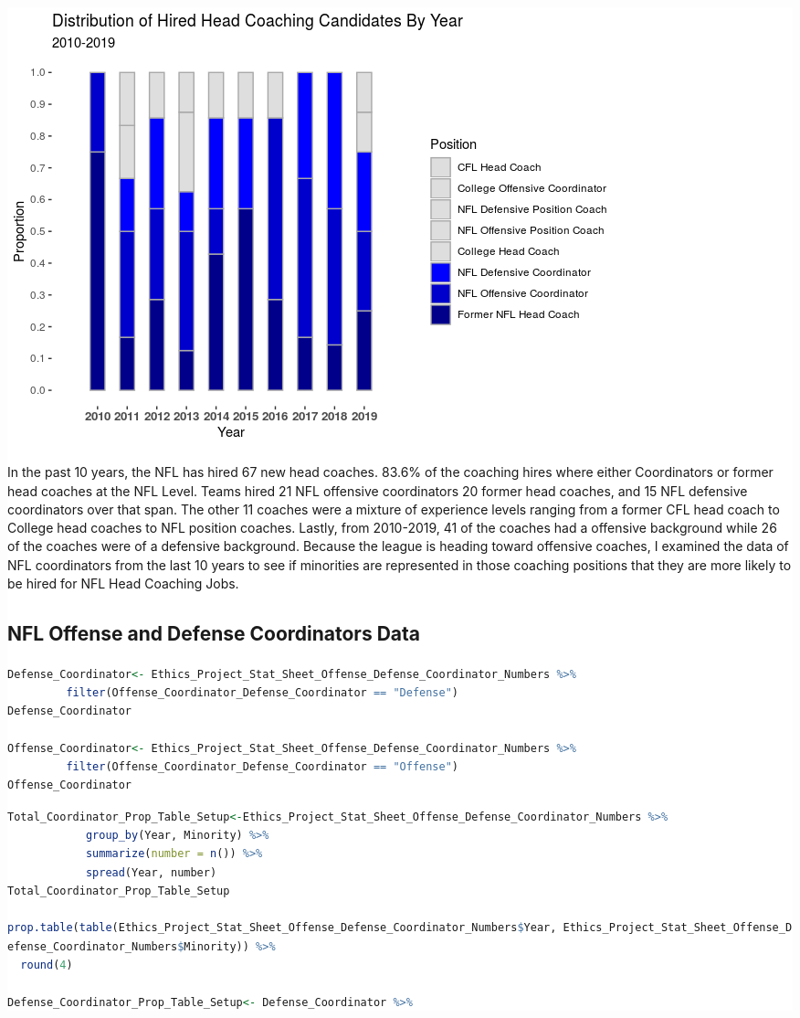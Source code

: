 ![](Ethics-Project-Stats_files/figure-gfm/Coaching%20Hiring%20Practices-1.png)

In the past 10 years, the NFL has hired 67 new head coaches. 83.6% of
the coaching hires where either Coordinators or former head coaches at
the NFL Level. Teams hired 21 NFL offensive coordinators 20 former head
coaches, and 15 NFL defensive coordinators over that span. The other 11
coaches were a mixture of experience levels ranging from a former CFL
head coach to College head coaches to NFL position coaches. Lastly, from
2010-2019, 41 of the coaches had a offensive background while 26 of the
coaches were of a defensive background. Because the league is heading
toward offensive coaches, I examined the data of NFL coordinators from
the last 10 years to see if minorities are represented in those coaching
positions that they are more likely to be hired for NFL Head Coaching
Jobs.

## NFL Offense and Defense Coordinators Data

``` r
Defense_Coordinator<- Ethics_Project_Stat_Sheet_Offense_Defense_Coordinator_Numbers %>%
         filter(Offense_Coordinator_Defense_Coordinator == "Defense")
Defense_Coordinator

Offense_Coordinator<- Ethics_Project_Stat_Sheet_Offense_Defense_Coordinator_Numbers %>%
         filter(Offense_Coordinator_Defense_Coordinator == "Offense")
Offense_Coordinator
```

``` r
Total_Coordinator_Prop_Table_Setup<-Ethics_Project_Stat_Sheet_Offense_Defense_Coordinator_Numbers %>%
            group_by(Year, Minority) %>%
            summarize(number = n()) %>%
            spread(Year, number)
Total_Coordinator_Prop_Table_Setup

prop.table(table(Ethics_Project_Stat_Sheet_Offense_Defense_Coordinator_Numbers$Year, Ethics_Project_Stat_Sheet_Offense_Defense_Coordinator_Numbers$Minority)) %>% 
  round(4)

Defense_Coordinator_Prop_Table_Setup<- Defense_Coordinator %>%
```
